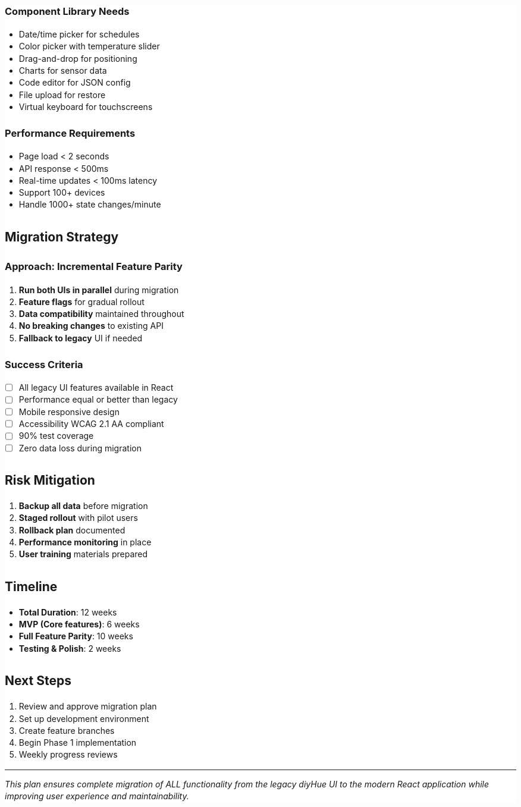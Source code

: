 ### Component Library Needs
- Date/time picker for schedules
- Color picker with temperature slider
- Drag-and-drop for positioning
- Charts for sensor data
- Code editor for JSON config
- File upload for restore
- Virtual keyboard for touchscreens

### Performance Requirements
- Page load < 2 seconds
- API response < 500ms
- Real-time updates < 100ms latency
- Support 100+ devices
- Handle 1000+ state changes/minute

## Migration Strategy

### Approach: Incremental Feature Parity
1. **Run both UIs in parallel** during migration
2. **Feature flags** for gradual rollout
3. **Data compatibility** maintained throughout
4. **No breaking changes** to existing API
5. **Fallback to legacy** UI if needed

### Success Criteria
- [ ] All legacy UI features available in React
- [ ] Performance equal or better than legacy
- [ ] Mobile responsive design
- [ ] Accessibility WCAG 2.1 AA compliant
- [ ] 90% test coverage
- [ ] Zero data loss during migration

## Risk Mitigation
1. **Backup all data** before migration
2. **Staged rollout** with pilot users
3. **Rollback plan** documented
4. **Performance monitoring** in place
5. **User training** materials prepared

## Timeline
- **Total Duration**: 12 weeks
- **MVP (Core features)**: 6 weeks
- **Full Feature Parity**: 10 weeks
- **Testing & Polish**: 2 weeks

## Next Steps
1. Review and approve migration plan
2. Set up development environment
3. Create feature branches
4. Begin Phase 1 implementation
5. Weekly progress reviews

---

*This plan ensures complete migration of ALL functionality from the legacy diyHue UI to the modern React application while improving user experience and maintainability.*